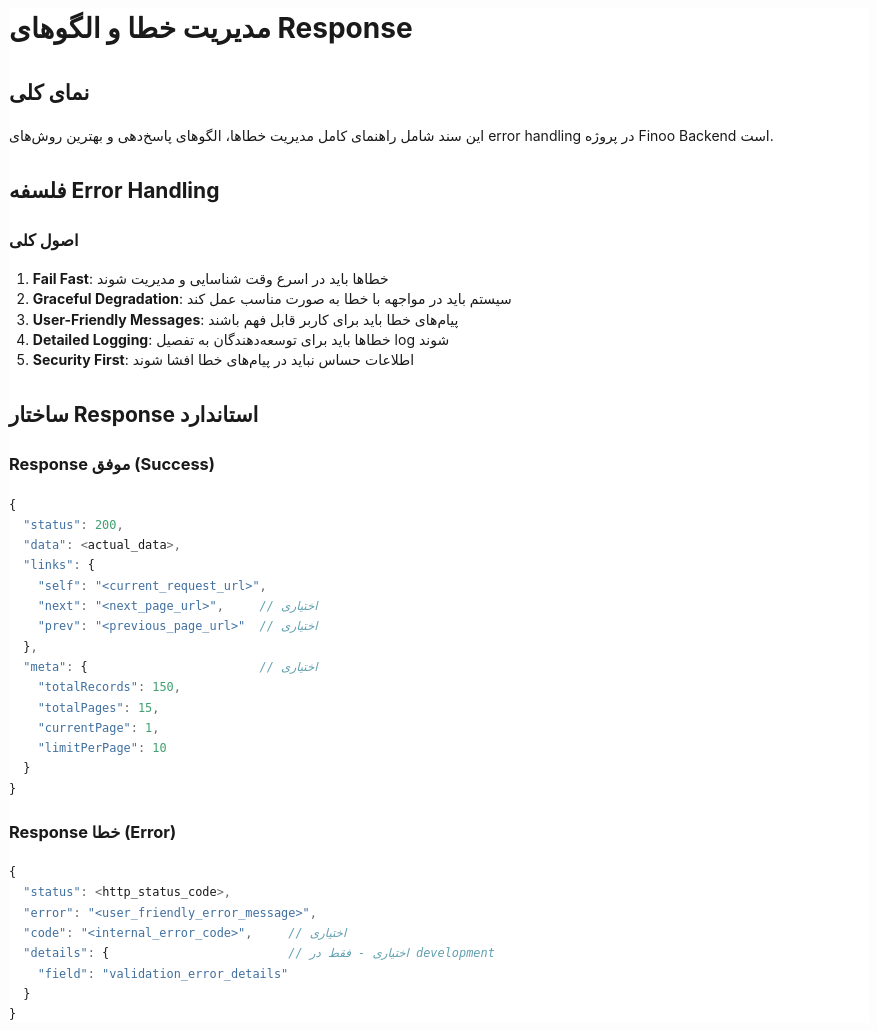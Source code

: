 # مدیریت خطا و الگوهای Response

## نمای کلی

این سند شامل راهنمای کامل مدیریت خطاها، الگوهای پاسخ‌دهی و بهترین روش‌های error handling در پروژه Finoo Backend است.

## فلسفه Error Handling

### اصول کلی

1. **Fail Fast**: خطاها باید در اسرع وقت شناسایی و مدیریت شوند
2. **Graceful Degradation**: سیستم باید در مواجهه با خطا به صورت مناسب عمل کند
3. **User-Friendly Messages**: پیام‌های خطا باید برای کاربر قابل فهم باشند
4. **Detailed Logging**: خطاها باید برای توسعه‌دهندگان به تفصیل log شوند
5. **Security First**: اطلاعات حساس نباید در پیام‌های خطا افشا شوند

## ساختار Response استاندارد

### Response موفق (Success)

```javascript
{
  "status": 200,
  "data": <actual_data>,
  "links": {
    "self": "<current_request_url>",
    "next": "<next_page_url>",     // اختیاری
    "prev": "<previous_page_url>"  // اختیاری
  },
  "meta": {                        // اختیاری
    "totalRecords": 150,
    "totalPages": 15,
    "currentPage": 1,
    "limitPerPage": 10
  }
}
```

### Response خطا (Error)

```javascript
{
  "status": <http_status_code>,
  "error": "<user_friendly_error_message>",
  "code": "<internal_error_code>",     // اختیاری
  "details": {                         // اختیاری - فقط در development
    "field": "validation_error_details"
  }
}
```
